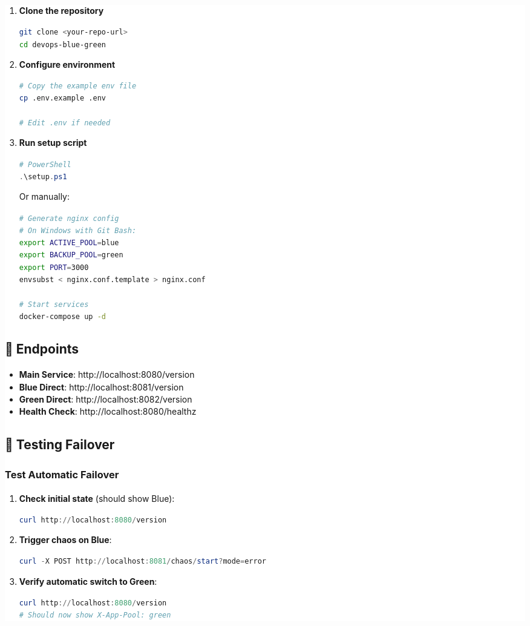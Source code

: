 1. **Clone the repository**
   ```bash
   git clone <your-repo-url>
   cd devops-blue-green
   ```

2. **Configure environment**
   ```bash
   # Copy the example env file
   cp .env.example .env
   
   # Edit .env if needed
   ```

3. **Run setup script**
   ```powershell
   # PowerShell
   .\setup.ps1
   ```

   Or manually:
   ```bash
   # Generate nginx config
   # On Windows with Git Bash:
   export ACTIVE_POOL=blue
   export BACKUP_POOL=green
   export PORT=3000
   envsubst < nginx.conf.template > nginx.conf
   
   # Start services
   docker-compose up -d
   ```

## 📡 Endpoints

- **Main Service**: http://localhost:8080/version
- **Blue Direct**: http://localhost:8081/version
- **Green Direct**: http://localhost:8082/version
- **Health Check**: http://localhost:8080/healthz

## 🧪 Testing Failover

### Test Automatic Failover

1. **Check initial state** (should show Blue):
   ```powershell
   curl http://localhost:8080/version
   ```

2. **Trigger chaos on Blue**:
   ```powershell
   curl -X POST http://localhost:8081/chaos/start?mode=error
   ```

3. **Verify automatic switch to Green**:
   ```powershell
   curl http://localhost:8080/version
   # Should now show X-App-Pool: green
   ```
